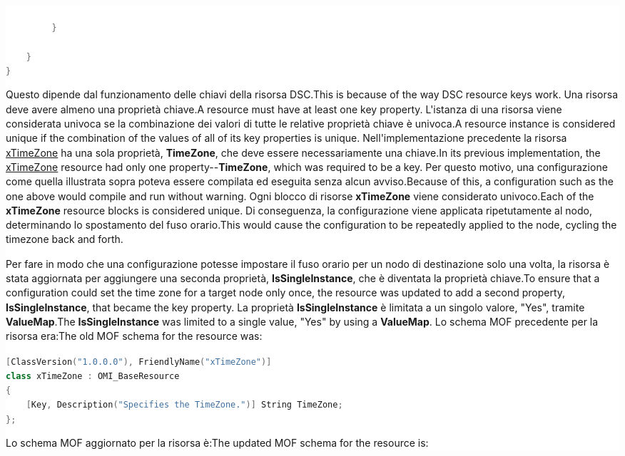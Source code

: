 ```powershell

         }

    }
}
```

<span data-ttu-id="6059c-109">Questo dipende dal funzionamento delle chiavi della risorsa DSC.</span><span class="sxs-lookup"><span data-stu-id="6059c-109">This is because of the way DSC resource keys work.</span></span> <span data-ttu-id="6059c-110">Una risorsa deve avere almeno una proprietà chiave.</span><span class="sxs-lookup"><span data-stu-id="6059c-110">A resource must have at least one key property.</span></span> <span data-ttu-id="6059c-111">L'istanza di una risorsa viene considerata univoca se la combinazione dei valori di tutte le relative proprietà chiave è univoca.</span><span class="sxs-lookup"><span data-stu-id="6059c-111">A resource instance is considered unique if the combination of the values of all of its key properties is unique.</span></span> <span data-ttu-id="6059c-112">Nell'implementazione precedente la risorsa [xTimeZone](https://github.com/PowerShell/xTimeZone) ha una sola proprietà, **TimeZone**, che deve essere necessariamente una chiave.</span><span class="sxs-lookup"><span data-stu-id="6059c-112">In its previous implementation, the [xTimeZone](https://github.com/PowerShell/xTimeZone) resource had only one property--**TimeZone**, which was required to be a key.</span></span> <span data-ttu-id="6059c-113">Per questo motivo, una configurazione come quella illustrata sopra poteva essere compilata ed eseguita senza alcun avviso.</span><span class="sxs-lookup"><span data-stu-id="6059c-113">Because of this, a configuration such as the one above would compile and run without warning.</span></span> <span data-ttu-id="6059c-114">Ogni blocco di risorse **xTimeZone** viene considerato univoco.</span><span class="sxs-lookup"><span data-stu-id="6059c-114">Each of the **xTimeZone** resource blocks is considered unique.</span></span> <span data-ttu-id="6059c-115">Di conseguenza, la configurazione viene applicata ripetutamente al nodo, determinando lo spostamento del fuso orario.</span><span class="sxs-lookup"><span data-stu-id="6059c-115">This would cause the configuration to be repeatedly applied to the node, cycling the timezone back and forth.</span></span>

<span data-ttu-id="6059c-116">Per fare in modo che una configurazione potesse impostare il fuso orario per un nodo di destinazione solo una volta, la risorsa è stata aggiornata per aggiungere una seconda proprietà, **IsSingleInstance**, che è diventata la proprietà chiave.</span><span class="sxs-lookup"><span data-stu-id="6059c-116">To ensure that a configuration could set the time zone for a target node only once, the resource was updated to add a second property, **IsSingleInstance**, that became the key property.</span></span>
<span data-ttu-id="6059c-117">La proprietà **IsSingleInstance** è limitata a un singolo valore, "Yes", tramite **ValueMap**.</span><span class="sxs-lookup"><span data-stu-id="6059c-117">The **IsSingleInstance** was limited to a single value, "Yes" by using a **ValueMap**.</span></span> <span data-ttu-id="6059c-118">Lo schema MOF precedente per la risorsa era:</span><span class="sxs-lookup"><span data-stu-id="6059c-118">The old MOF schema for the resource was:</span></span>

```powershell
[ClassVersion("1.0.0.0"), FriendlyName("xTimeZone")]
class xTimeZone : OMI_BaseResource
{
    [Key, Description("Specifies the TimeZone.")] String TimeZone;
};
```

<span data-ttu-id="6059c-119">Lo schema MOF aggiornato per la risorsa è:</span><span class="sxs-lookup"><span data-stu-id="6059c-119">The updated MOF schema for the resource is:</span></span>
